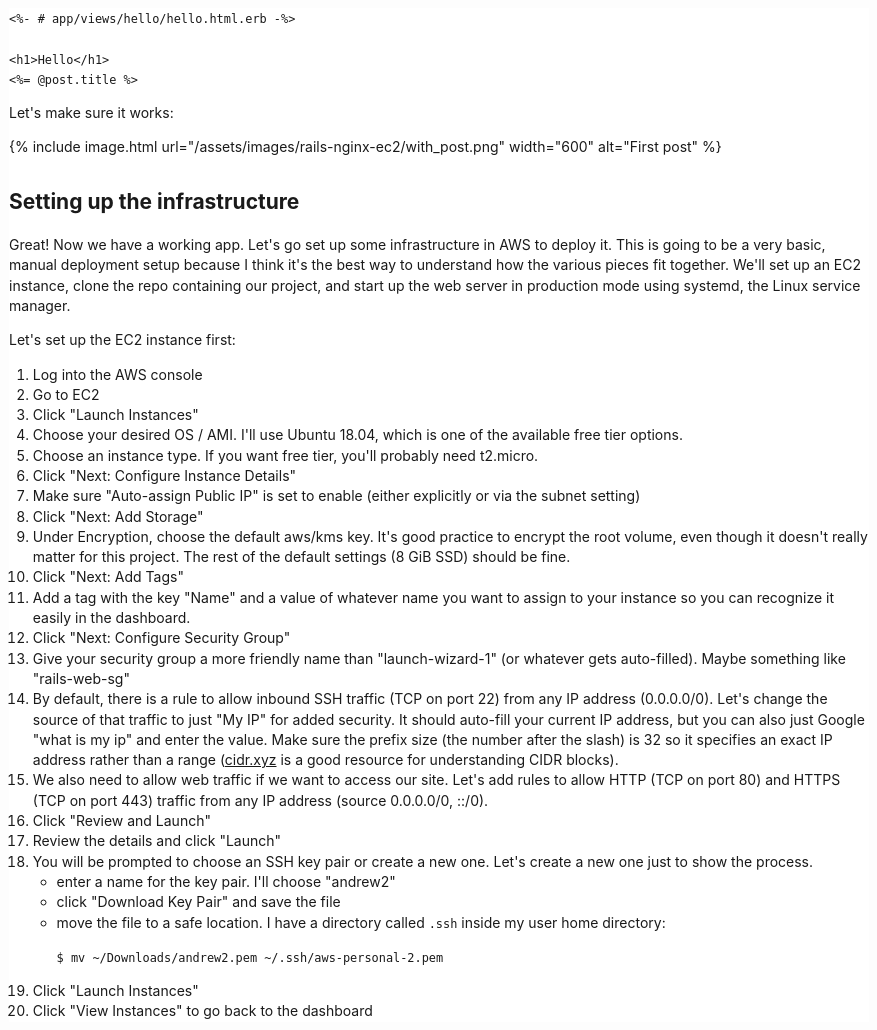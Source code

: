 ```erb
<%- # app/views/hello/hello.html.erb -%>

<h1>Hello</h1>
<%= @post.title %>
```

Let's make sure it works:

{% include image.html url="/assets/images/rails-nginx-ec2/with_post.png" width="600" alt="First post" %}

## Setting up the infrastructure

Great! Now we have a working app. Let's go set up some infrastructure in AWS to deploy it. This is going to be a very basic, manual deployment setup because I think it's the best way to understand how the various pieces fit together. We'll set up an EC2 instance, clone the repo containing our project, and start up the web server in production mode using systemd, the Linux service manager.

Let's set up the EC2 instance first:

1. Log into the AWS console
1. Go to EC2
1. Click "Launch Instances"
1. Choose your desired OS / AMI. I'll use Ubuntu 18.04, which is one of the available free tier options.
1. Choose an instance type. If you want free tier, you'll probably need t2.micro.
1. Click "Next: Configure Instance Details"
1. Make sure "Auto-assign Public IP" is set to enable (either explicitly or via the subnet setting)
1. Click "Next: Add Storage"
1. Under Encryption, choose the default aws/kms key. It's good practice to encrypt the root volume, even though it doesn't really matter for this project. The rest of the default settings (8 GiB SSD) should be fine.
1. Click "Next: Add Tags"
1. Add a tag with the key "Name" and a value of whatever name you want to assign to your instance so you can recognize it easily in the dashboard.
1. Click "Next: Configure Security Group"
1. Give your security group a more friendly name than "launch-wizard-1" (or whatever gets auto-filled). Maybe something like "rails-web-sg"
1. By default, there is a rule to allow inbound SSH traffic (TCP on port 22) from any IP address (0.0.0.0/0). Let's change the source of that traffic to just "My IP" for added security. It should auto-fill your current IP address, but you can also just Google "what is my ip" and enter the value. Make sure the prefix size (the number after the slash) is 32 so it specifies an exact IP address rather than a range (<a href="https://cidr.xyz/" target="_blank">cidr.xyz</a> is a good resource for understanding CIDR blocks).
1. We also need to allow web traffic if we want to access our site. Let's add rules to allow HTTP (TCP on port 80) and HTTPS (TCP on port 443) traffic from any IP address (source 0.0.0.0/0, ::/0).
1. Click "Review and Launch"
1. Review the details and click "Launch"
1. You will be prompted to choose an SSH key pair or create a new one. Let's create a new one just to show the process.
    - enter a name for the key pair. I'll choose "andrew2"
    - click "Download Key Pair" and save the file
    - move the file to a safe location. I have a directory called `.ssh` inside my user home directory:
        ```
        $ mv ~/Downloads/andrew2.pem ~/.ssh/aws-personal-2.pem
        ```
1. Click "Launch Instances"
1. Click "View Instances" to go back to the dashboard
